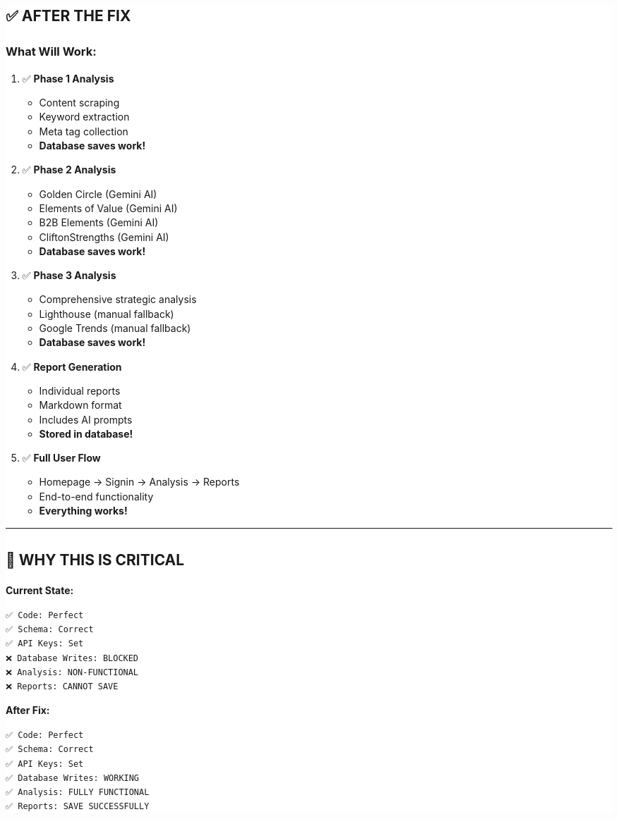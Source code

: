 ## ✅ AFTER THE FIX

### **What Will Work:**

1. ✅ **Phase 1 Analysis**
   - Content scraping
   - Keyword extraction
   - Meta tag collection
   - **Database saves work!**

2. ✅ **Phase 2 Analysis**
   - Golden Circle (Gemini AI)
   - Elements of Value (Gemini AI)
   - B2B Elements (Gemini AI)
   - CliftonStrengths (Gemini AI)
   - **Database saves work!**

3. ✅ **Phase 3 Analysis**
   - Comprehensive strategic analysis
   - Lighthouse (manual fallback)
   - Google Trends (manual fallback)
   - **Database saves work!**

4. ✅ **Report Generation**
   - Individual reports
   - Markdown format
   - Includes AI prompts
   - **Stored in database!**

5. ✅ **Full User Flow**
   - Homepage → Signin → Analysis → Reports
   - End-to-end functionality
   - **Everything works!**

---

## 🚨 WHY THIS IS CRITICAL

**Current State:**

```
✅ Code: Perfect
✅ Schema: Correct
✅ API Keys: Set
❌ Database Writes: BLOCKED
❌ Analysis: NON-FUNCTIONAL
❌ Reports: CANNOT SAVE
```

**After Fix:**

```
✅ Code: Perfect
✅ Schema: Correct
✅ API Keys: Set
✅ Database Writes: WORKING
✅ Analysis: FULLY FUNCTIONAL
✅ Reports: SAVE SUCCESSFULLY
```
